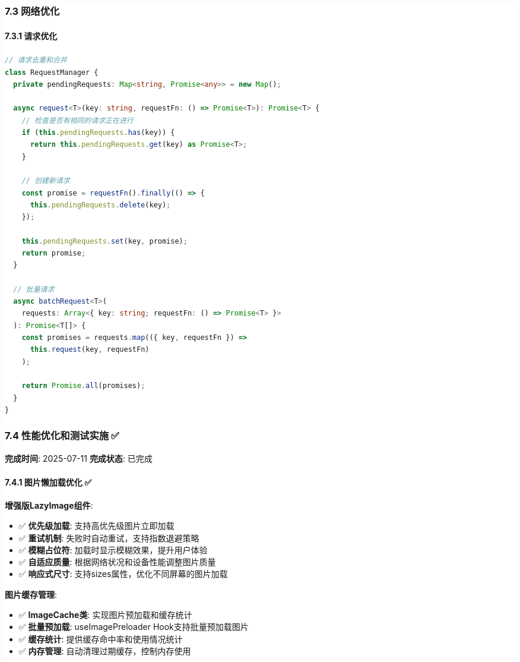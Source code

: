 ### 7.3 网络优化

#### 7.3.1 请求优化
```typescript
// 请求去重和合并
class RequestManager {
  private pendingRequests: Map<string, Promise<any>> = new Map();

  async request<T>(key: string, requestFn: () => Promise<T>): Promise<T> {
    // 检查是否有相同的请求正在进行
    if (this.pendingRequests.has(key)) {
      return this.pendingRequests.get(key) as Promise<T>;
    }

    // 创建新请求
    const promise = requestFn().finally(() => {
      this.pendingRequests.delete(key);
    });

    this.pendingRequests.set(key, promise);
    return promise;
  }

  // 批量请求
  async batchRequest<T>(
    requests: Array<{ key: string; requestFn: () => Promise<T> }>
  ): Promise<T[]> {
    const promises = requests.map(({ key, requestFn }) =>
      this.request(key, requestFn)
    );

    return Promise.all(promises);
  }
}
```

### 7.4 性能优化和测试实施 ✅

**完成时间**: 2025-07-11
**完成状态**: 已完成

#### 7.4.1 图片懒加载优化 ✅

**增强版LazyImage组件**:
- ✅ **优先级加载**: 支持高优先级图片立即加载
- ✅ **重试机制**: 失败时自动重试，支持指数退避策略
- ✅ **模糊占位符**: 加载时显示模糊效果，提升用户体验
- ✅ **自适应质量**: 根据网络状况和设备性能调整图片质量
- ✅ **响应式尺寸**: 支持sizes属性，优化不同屏幕的图片加载

**图片缓存管理**:
- ✅ **ImageCache类**: 实现图片预加载和缓存统计
- ✅ **批量预加载**: useImagePreloader Hook支持批量预加载图片
- ✅ **缓存统计**: 提供缓存命中率和使用情况统计
- ✅ **内存管理**: 自动清理过期缓存，控制内存使用
